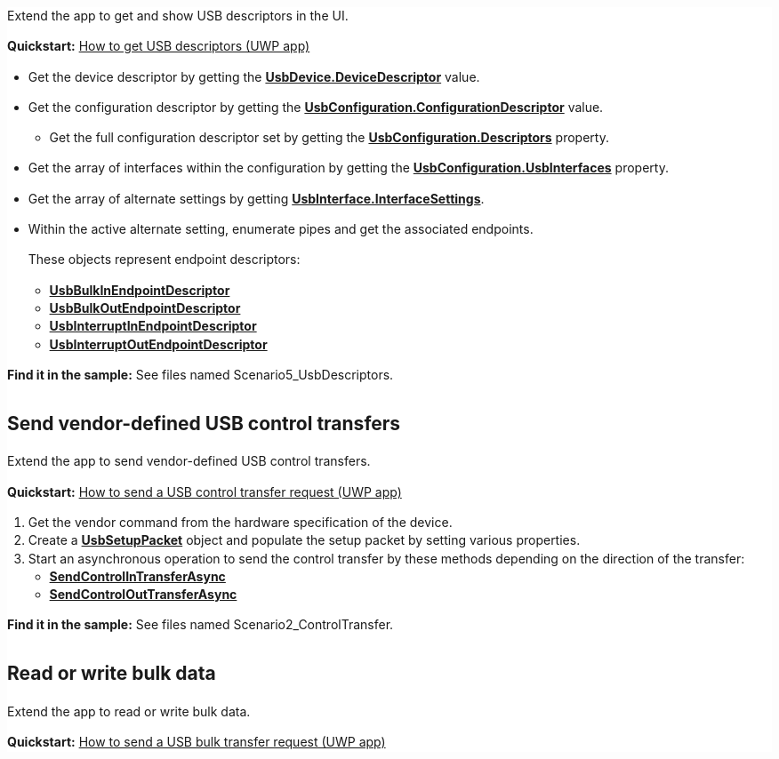 Extend the app to get and show USB descriptors in the UI.

**Quickstart:** [How to get USB descriptors (UWP app)](how-to-get-usb-descriptors--uwp-app-.md)

- Get the device descriptor by getting the **[UsbDevice.DeviceDescriptor](/uwp/api/Windows.Devices.Usb.UsbDevice#Windows_Devices_Usb_UsbDevice_DeviceDescriptor)** value.
- Get the configuration descriptor by getting the **[UsbConfiguration.ConfigurationDescriptor](/uwp/api/Windows.Devices.Usb.UsbConfiguration#Windows_Devices_Usb_UsbConfiguration_ConfigurationDescriptor)** value.
  - Get the full configuration descriptor set by getting the **[UsbConfiguration.Descriptors](/uwp/api/Windows.Devices.Usb.UsbConfiguration#Windows_Devices_Usb_UsbConfiguration_Descriptors)** property.
- Get the array of interfaces within the configuration by getting the **[UsbConfiguration.UsbInterfaces](/uwp/api/Windows.Devices.Usb.UsbConfiguration#Windows_Devices_Usb_UsbConfiguration_UsbInterfaces)** property.
- Get the array of alternate settings by getting **[UsbInterface.InterfaceSettings](/uwp/api/Windows.Devices.Usb.UsbInterface#Windows_Devices_Usb_UsbInterface_InterfaceSettings)**.
- Within the active alternate setting, enumerate pipes and get the associated endpoints.

  These objects represent endpoint descriptors:

  - **[UsbBulkInEndpointDescriptor](/uwp/api/Windows.Devices.Usb.UsbBulkInEndpointDescriptor)**
  - **[UsbBulkOutEndpointDescriptor](/uwp/api/Windows.Devices.Usb.UsbBulkOutEndpointDescriptor)**
  - **[UsbInterruptInEndpointDescriptor](/uwp/api/Windows.Devices.Usb.UsbInterruptInEndpointDescriptor)**
  - **[UsbInterruptOutEndpointDescriptor](/uwp/api/Windows.Devices.Usb.UsbInterruptOutEndpointDescriptor)**

**Find it in the sample:** See files named Scenario5\_UsbDescriptors.

## Send vendor-defined USB control transfers

Extend the app to send vendor-defined USB control transfers.

**Quickstart:** [How to send a USB control transfer request (UWP app)](how-to-send-a-usb-control-transfer--uwp-app-.md)

1. Get the vendor command from the hardware specification of the device.
1. Create a **[UsbSetupPacket](/uwp/api/Windows.Devices.Usb.UsbSetupPacket)** object and populate the setup packet by setting various properties.
1. Start an asynchronous operation to send the control transfer by these methods depending on the direction of the transfer:
    - **[SendControlInTransferAsync](/uwp/api/Windows.Devices.Usb.UsbDevice#Windows_Devices_Usb_UsbDevice_SendControlInTransferAsync_Windows_Devices_Usb_UsbSetupPacket_Windows_Storage_Streams_IBuffer_)**
    - **[SendControlOutTransferAsync](/uwp/api/Windows.Devices.Usb.UsbDevice#Windows_Devices_Usb_UsbDevice_SendControlOutTransferAsync_Windows_Devices_Usb_UsbSetupPacket_)**

**Find it in the sample:** See files named Scenario2_ControlTransfer.

## Read or write bulk data

Extend the app to read or write bulk data.

**Quickstart:** [How to send a USB bulk transfer request (UWP app)](how-to-send-a-usb-bulk-transfer--uwp-app-.md)
